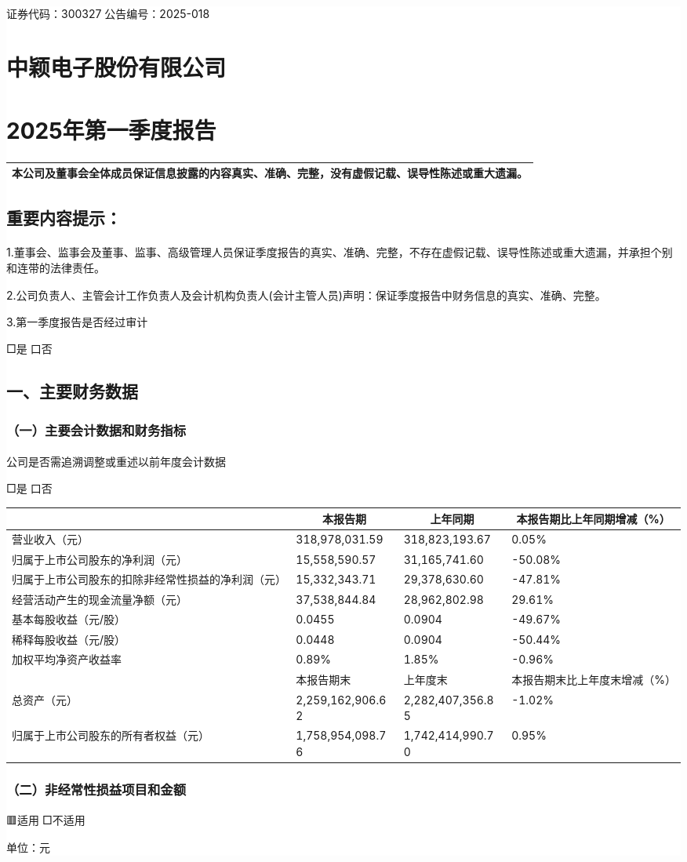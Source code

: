 证券代码：300327                                                     公告编号：2025-018  

# 中颖电子股份有限公司  

# 2025年第一季度报告  

| 本公司及董事会全体成员保证信息披露的内容真实、准确、完整，没有虚假记载、误导性陈述或重大遗漏。|
| ---|  

## 重要内容提示：  

1.董事会、监事会及董事、监事、高级管理人员保证季度报告的真实、准确、完整，不存在虚假记载、误导性陈述或重大遗漏，并承担个别和连带的法律责任。  

2.公司负责人、主管会计工作负责人及会计机构负责人(会计主管人员)声明：保证季度报告中财务信息的真实、准确、完整。  

3.第一季度报告是否经过审计  

□是 口否  

## 一、主要财务数据  

### （一）主要会计数据和财务指标  

公司是否需追溯调整或重述以前年度会计数据  

□是 口否  

| |本报告期|上年同期|本报告期比上年同期增减（%）|
| ---|---|---|---|
| 营业收入（元）|318,978,031.59|318,823,193.67|0.05%|
| 归属于上市公司股东的净利润（元）|15,558,590.57|31,165,741.60|-50.08%|
| 归属于上市公司股东的扣除非经常性损益的净利润（元）|15,332,343.71|29,378,630.60|-47.81%|
| 经营活动产生的现金流量净额（元）|37,538,844.84|28,962,802.98|29.61%|
| 基本每股收益（元/股）|0.0455|0.0904|-49.67%|
| 稀释每股收益（元/股）|0.0448|0.0904|-50.44%|
| 加权平均净资产收益率|0.89%|1.85%|-0.96%|
| |本报告期末|上年度末|本报告期末比上年度末增减（%）|
| 总资产（元）|2,259,162,906.62|2,282,407,356.85|-1.02%|
| 归属于上市公司股东的所有者权益（元）|1,758,954,098.76|1,742,414,990.70|0.95%|  

### （二）非经常性损益项目和金额  

🟥适用 □不适用  

单位：元  
